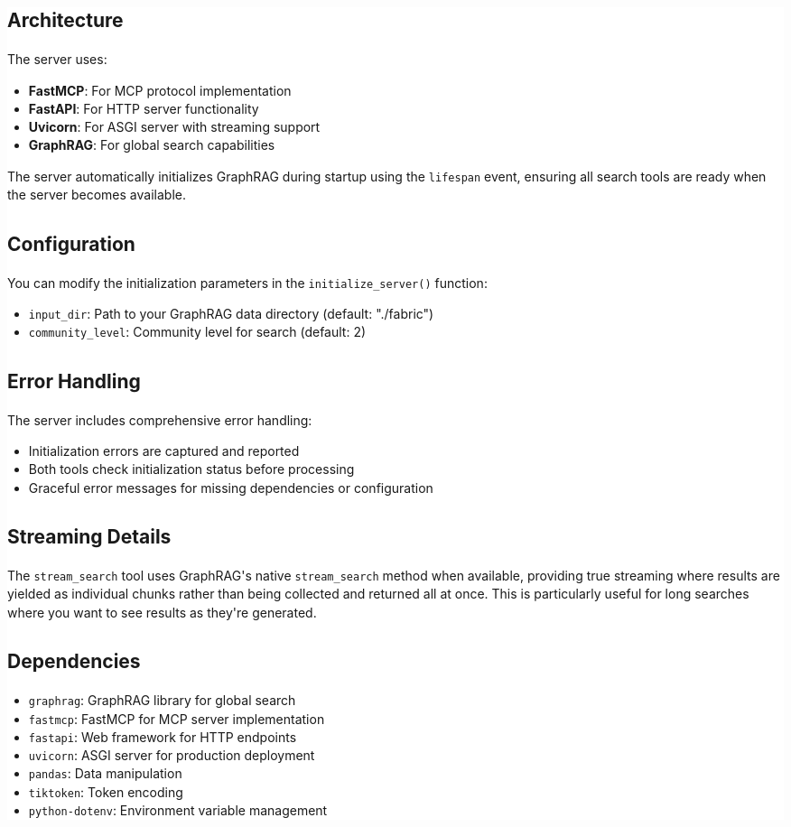 ## Architecture

The server uses:
- **FastMCP**: For MCP protocol implementation
- **FastAPI**: For HTTP server functionality
- **Uvicorn**: For ASGI server with streaming support
- **GraphRAG**: For global search capabilities

The server automatically initializes GraphRAG during startup using the `lifespan` event, ensuring all search tools are ready when the server becomes available.

## Configuration

You can modify the initialization parameters in the `initialize_server()` function:
- `input_dir`: Path to your GraphRAG data directory (default: "./fabric")
- `community_level`: Community level for search (default: 2)

## Error Handling

The server includes comprehensive error handling:
- Initialization errors are captured and reported
- Both tools check initialization status before processing
- Graceful error messages for missing dependencies or configuration

## Streaming Details

The `stream_search` tool uses GraphRAG's native `stream_search` method when available, providing true streaming where results are yielded as individual chunks rather than being collected and returned all at once. This is particularly useful for long searches where you want to see results as they're generated.

## Dependencies

- `graphrag`: GraphRAG library for global search
- `fastmcp`: FastMCP for MCP server implementation
- `fastapi`: Web framework for HTTP endpoints
- `uvicorn`: ASGI server for production deployment
- `pandas`: Data manipulation
- `tiktoken`: Token encoding
- `python-dotenv`: Environment variable management
